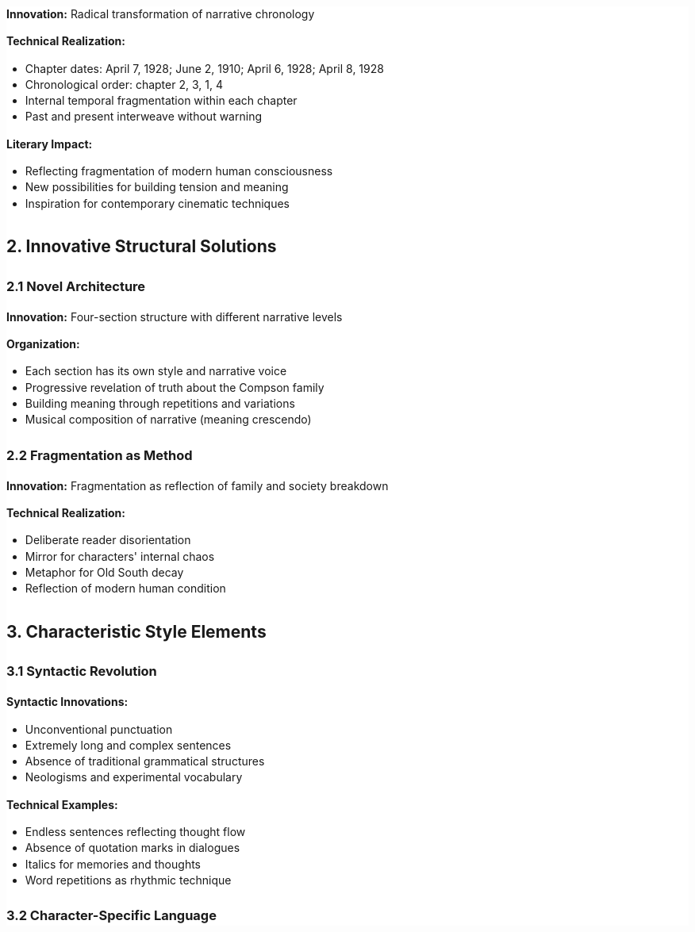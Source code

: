 **Innovation:** Radical transformation of narrative chronology

**Technical Realization:**
- Chapter dates: April 7, 1928; June 2, 1910; April 6, 1928; April 8, 1928
- Chronological order: chapter 2, 3, 1, 4
- Internal temporal fragmentation within each chapter
- Past and present interweave without warning

**Literary Impact:**
- Reflecting fragmentation of modern human consciousness
- New possibilities for building tension and meaning
- Inspiration for contemporary cinematic techniques

## 2. Innovative Structural Solutions

### 2.1 Novel Architecture

**Innovation:** Four-section structure with different narrative levels

**Organization:**
- Each section has its own style and narrative voice
- Progressive revelation of truth about the Compson family
- Building meaning through repetitions and variations
- Musical composition of narrative (meaning crescendo)

### 2.2 Fragmentation as Method

**Innovation:** Fragmentation as reflection of family and society breakdown

**Technical Realization:**
- Deliberate reader disorientation
- Mirror for characters' internal chaos
- Metaphor for Old South decay
- Reflection of modern human condition

## 3. Characteristic Style Elements

### 3.1 Syntactic Revolution

**Syntactic Innovations:**
- Unconventional punctuation
- Extremely long and complex sentences
- Absence of traditional grammatical structures
- Neologisms and experimental vocabulary

**Technical Examples:**
- Endless sentences reflecting thought flow
- Absence of quotation marks in dialogues
- Italics for memories and thoughts
- Word repetitions as rhythmic technique

### 3.2 Character-Specific Language

